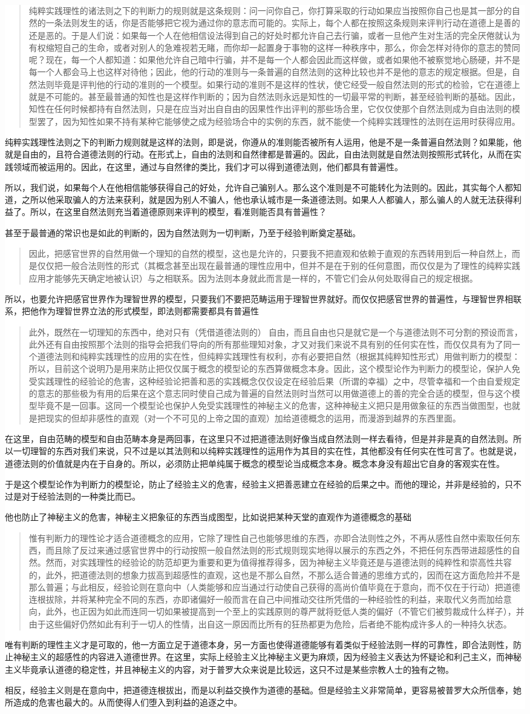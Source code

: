 <blockquote data-pid="g24tDRbi">纯粹实践理性的诸法则之下的判断力的规则就是这条规则：问一问你自己，你打算采取的行动如果应当按照你自己也是其一部分的自然的一条法则发生的话，你是否能够把它视为通过你的意志而可能的。实际上，每个人都在按照这条规则来评判行动在道德上是善的还是恶的。于是人们说：如果每一个人在他相信设法得到自己的好处时都允许自己去行骗，或者一旦他产生对生活的完全厌倦就认为有权缩短自己的生命，或者对别人的急难视若无睹，而你却一起置身于事物的这样一种秩序中，那么，你会怎样对待你的意志的赞同呢？现在，每一个人都知道：如果他允许自己暗中行骗，并不是每一个人都会因此而这样做，或者如果他不被察觉地心肠硬，并不是每一个人都会马上也这样对待他；因此，他的行动的准则与一条普遍的自然法则的这种比较也并不是他的意志的规定根据。但是，自然法则毕竟是评判他的行动的准则的一个模型。如果行动的准则不是这样的性状，使它经受一般自然法则的形式的检验，它在道德上就是不可能的。甚至最普通的知性也是这样作判断的；因为自然法则永远是知性的一切最平常的判断，甚至经验判断的基础。因此，知性在任何时候都持有自然法则，只是在应当对出自自由的因果性作出评判的那些场合里，它仅仅使那个自然法则成为自由法则的模型罢了，因为知性如果不持有某种它能够使之成为经验场合中的实例的东西，就不能使一个纯粹实践理性的法则在运用时获得应用。</blockquote><p data-pid="DKOoN3E1">纯粹实践理性法则之下的判断力规则就是这样的法则，即是说，你遵从的准则能否被所有人运用，他是不是一条普遍自然法则？如果能，他就是自由的，且符合道德法则的行动。在形式上，自由的法则和自然律都是普遍的。因此，自由法则就是自然法则按照形式转化，从而在实践领域而被运用的。因此，在这里，通过与自然律的类比，我们才可以得到道德法则，他们都具有普遍性。</p><p data-pid="5o_iQ05j">所以，我们说，如果每个人在他相信能够获得自己的好处，允许自己骗别人。那么这个准则是不可能转化为法则的。因此，其实每个人都知道，之所以他采取骗人的方法来获利，就是因为别人不骗人，他也承认城市是一条道德法则。如果人人都骗人，那么骗人的人就无法获得利益了。所以，在这里自然法则充当着道德原则来评判的模型，看准则能否具有普遍性？</p><p data-pid="GNHQpXt2">甚至于最普通的常识也是如此的判断的，因为自然法则为一切判断，乃至于经验判断奠定基础。</p><blockquote data-pid="-wU9sX8J">因此，把感官世界的自然用做一个理知的自然的模型，这也是允许的，只要我不把直观和依赖于直观的东西转用到后一种自然上，而是仅仅把一般合法则性的形式（其概念甚至出现在最普通的理性应用中，但并不是在于别的任何意图，而仅仅是为了理性的纯粹实践应用才能够先天确定地被认识）与之相联系。因为法则本身就此而言是一样的，不管它们会从何处取得自己的规定根据。</blockquote><p data-pid="WCT46Ehj">所以，也要允许把感官世界作为理智世界的模型，只要我们不要把范畴运用于理智世界就好。而仅仅把感官世界的普遍性，与理智世界相联系，把他作为理智世界立法的形式模型，即法则都需要都具有普遍性</p><blockquote data-pid="ve-NuH8T">此外，既然在一切理知的东西中，绝对只有（凭借道德法则的） 自由，而且自由也只是就它是一个与道德法则不可分割的预设而言，此外还有自由按照那个法则的指导会把我们导向的所有那些理知对象，才又对我们来说不具有别的任何实在性，而仅仅具有为了同一个道德法则和纯粹实践理性的应用的实在性，但纯粹实践理性有权利，亦有必要把自然（根据其纯粹知性形式）用做判断力的模型：所以，目前这个说明乃是用来防止把仅仅属于概念的模型论的东西算做概念本身。因此，这个模型论作为判断力的模型论，保护人免受实践理性的经验论的危害，这种经验论把善和恶的实践概念仅仅设定在经验后果（所谓的幸福）之中，尽管幸福和一个由自爱规定的意志的那些极为有用的后果在这个意志同时使自己成为普遍的自然法则时当然可以用做道德上的善的完全合适的模型，但与这个模型毕竟不是一回事。这同一个模型论也保护人免受实践理性的神秘主义的危害，这种神秘主义把只是用做象征的东西当做图型，也就是把现实的但却非感性的直观（对一个不可见的上帝之国的直观）加给道德概念的运用，而漫游到越界的东西里面。</blockquote><p data-pid="4IaLJcbb">在这里，自由范畴的模型和自由范畴本身是两回事，在这里只不过把道德法则好像当成自然法则一样去看待，但是并非是真的自然法则。所以一切理智的东西对我们来说，只不过是以其法则和以纯粹实践理性的运用作为其目的实在性，其他都没有任何实在性可言了。也就是说，道德法则的价值就是内在于自身的。所以，必须防止把单纯属于概念的模型论当成概念本身。概念本身没有超出它自身的客观实在性。</p><p data-pid="sII8PLSE">于是这个模型论作为判断力的模型论，防止了经验主义的危害，经验主义把善恶建立在经验的后果之中。而他的理论，并非是经验的，只不过是对于经验法则的一种类比而已。</p><p data-pid="Ss3MiIOO">他也防止了神秘主义的危害，神秘主义把象征的东西当成图型，比如说把某种天堂的直观作为道德概念的基础</p><blockquote data-pid="KuD4AvEF">惟有判断力的理性论才适合道德概念的应用，它除了理性自己也能够思维的东西，亦即合法则性之外，不再从感性自然中索取任何东西，而且除了反过来通过感官世界中的行动按照一般自然法则的形式规则现实地得以展示的东西之外，不把任何东西带进超感性的自然。然而，对实践理性的经验论的防范却更为重要和更为值得推荐得多，因为神秘主义毕竟还是与道德法则的纯粹性和崇高性共容的，此外，把道德法则的想象力拔高到超感性的直观，这也是不那么自然，不那么适合普通的思维方式的，因而在这方面危险并不是那么普遍；与此相反，经验论则在意向中（人类能够和应当通过行动使自己获得的高尚价值毕竟在于意向，而不仅在于行动）把道德连根拔除，并将某种完全不同的东西，亦即诸偏好一般而言在自己中间推动交往所凭借的一种经验性的利益，来取代义务而加给意向，此外，也正因为如此而连同一切如果被提高到一个至上的实践原则的尊严就将贬低人类的偏好（不管它们被剪裁成什么样子），并由于这些偏好仍然如此有利于一切人的性情，出自这一原因而比所有的狂热都更为危险，后者绝不能构成许多人的一种持久状态。</blockquote><p data-pid="1_gs5WT2">唯有判断的理性主义才是可取的，他一方面立足于道德本身，另一方面也使得道德能够有着类似于经验法则一样的可靠性，即合法则性，防止神秘主义的超感性的内容进入道德世界。在这里，实际上经验主义比神秘主义更为麻烦，因为经验主义表达为怀疑论和利己主义，而神秘主义毕竟承认道德的稳定性，并且神秘主义的内容，对于普罗大众来说是比较远，这只不过是某些宗教人士的独有之物。</p><p data-pid="GULrxEja">相反，经验主义则是在意向中，把道德连根拔出，而是以利益交换作为道德的基础。但是经验主义非常简单，更容易被普罗大众所信奉，她所造成的危害也最大的。从而使得人们堕入到利益的追逐之中。</p><p></p><p></p><p></p><p></p><p></p>